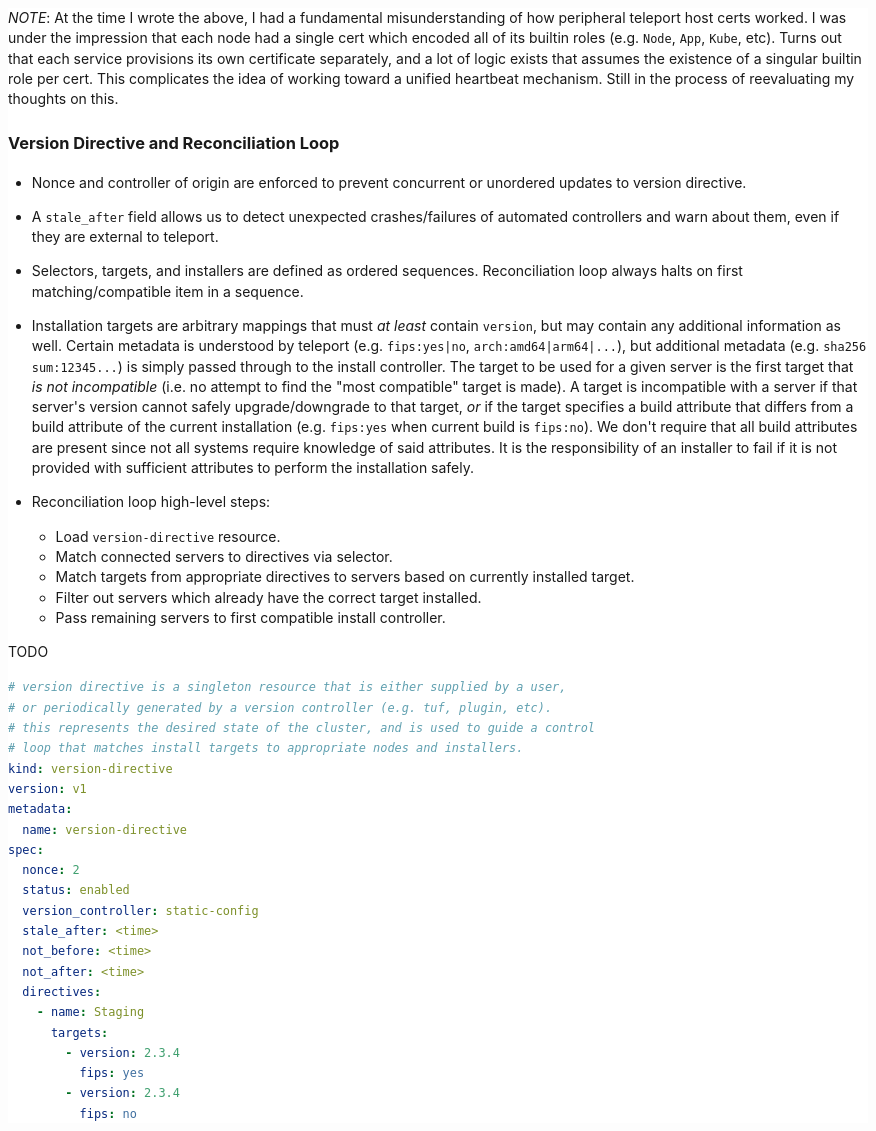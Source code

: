 *NOTE*: At the time I wrote the above, I had a fundamental misunderstanding of how peripheral
teleport host certs worked. I was under the impression that each node had a single cert which
encoded all of its builtin roles (e.g. `Node`, `App`, `Kube`, etc). Turns out that each service
provisions its own certificate separately, and a lot of logic exists that assumes the existence
of a singular builtin role per cert. This complicates the idea of working toward a unified
heartbeat mechanism. Still in the process of reevaluating my thoughts on this.

### Version Directive and Reconciliation Loop

- Nonce and controller of origin are enforced to prevent concurrent or unordered updates to
version directive.

- A `stale_after` field allows us to detect unexpected crashes/failures of automated controllers
and warn about them, even if they are external to teleport.

- Selectors, targets, and installers are defined as ordered sequences. Reconciliation loop always
halts on first matching/compatible item in a sequence.

- Installation targets are arbitrary mappings that must *at least* contain `version`, but may contain
any additional information as well. Certain metadata is understood by teleport (e.g. `fips:yes|no`,
`arch:amd64|arm64|...`), but additional metadata (e.g. `sha256sum:12345...`) is simply passed through
to the install controller.  The target to be used for a given server is the first target that
*is not incompatible* (i.e. no attempt to find the "most compatible" target is made).  A target is
incompatible with a server if that server's version cannot safely upgrade/downgrade to that target,
*or* if the target specifies a build attribute that differs from a build attribute of the current
installation (e.g. `fips:yes` when current build is `fips:no`). We don't require that all build attributes
are present since not all systems require knowledge of said attributes.  It is the responsibility of
an installer to fail if it is not provided with sufficient attributes to perform the installation
safely.


- Reconciliation loop high-level steps:
  - Load `version-directive` resource.
  - Match connected servers to directives via selector.
  - Match targets from appropriate directives to servers based on currently installed target.
  - Filter out servers which already have the correct target installed.
  - Pass remaining servers to first compatible install controller.

TODO

```yaml
# version directive is a singleton resource that is either supplied by a user,
# or periodically generated by a version controller (e.g. tuf, plugin, etc).
# this represents the desired state of the cluster, and is used to guide a control
# loop that matches install targets to appropriate nodes and installers.
kind: version-directive
version: v1
metadata:
  name: version-directive
spec:
  nonce: 2
  status: enabled
  version_controller: static-config
  stale_after: <time>
  not_before: <time>
  not_after: <time>
  directives:
    - name: Staging
      targets:
        - version: 2.3.4
          fips: yes
        - version: 2.3.4
          fips: no
```